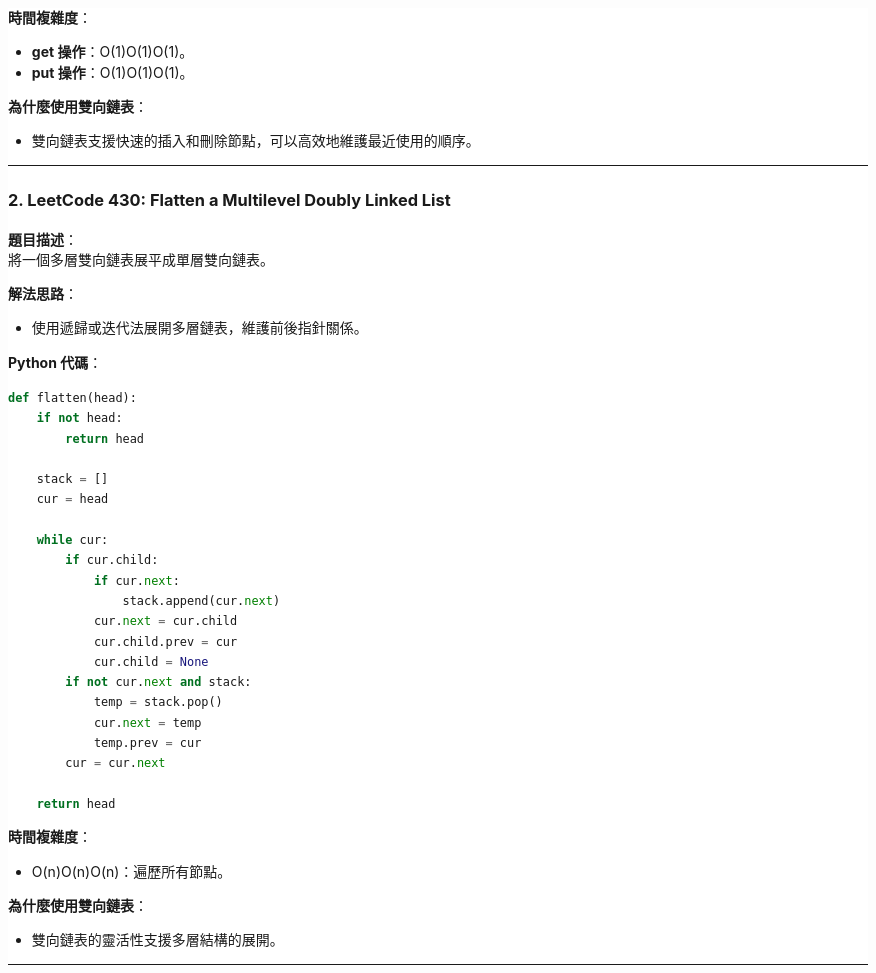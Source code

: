 
**時間複雜度**：

- **get 操作**：O(1)O(1)O(1)。
- **put 操作**：O(1)O(1)O(1)。

**為什麼使用雙向鏈表**：

- 雙向鏈表支援快速的插入和刪除節點，可以高效地維護最近使用的順序。

---

### **2. LeetCode 430: Flatten a Multilevel Doubly Linked List**

**題目描述**：  
將一個多層雙向鏈表展平成單層雙向鏈表。

**解法思路**：

- 使用遞歸或迭代法展開多層鏈表，維護前後指針關係。

**Python 代碼**：
```python
def flatten(head):
    if not head:
        return head

    stack = []
    cur = head

    while cur:
        if cur.child:
            if cur.next:
                stack.append(cur.next)
            cur.next = cur.child
            cur.child.prev = cur
            cur.child = None
        if not cur.next and stack:
            temp = stack.pop()
            cur.next = temp
            temp.prev = cur
        cur = cur.next

    return head

```

**時間複雜度**：

- O(n)O(n)O(n)：遍歷所有節點。

**為什麼使用雙向鏈表**：

- 雙向鏈表的靈活性支援多層結構的展開。

---
